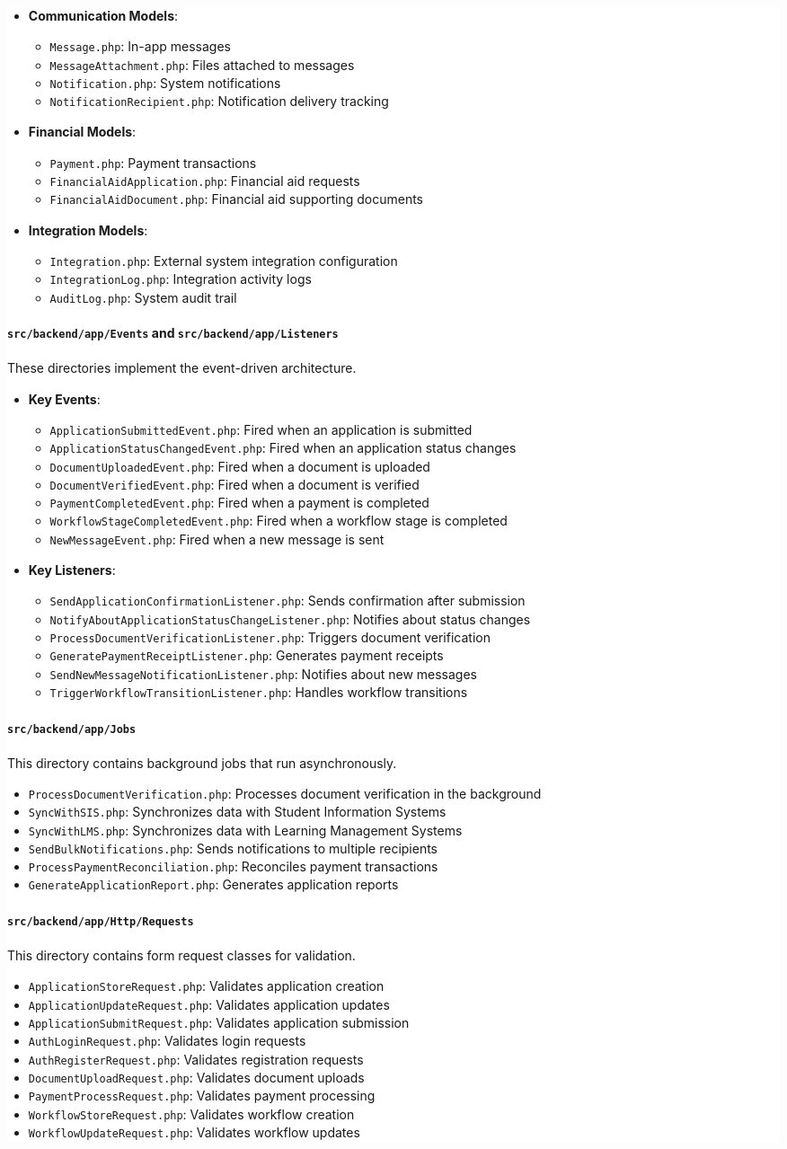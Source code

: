 - **Communication Models**:
  - `Message.php`: In-app messages
  - `MessageAttachment.php`: Files attached to messages
  - `Notification.php`: System notifications
  - `NotificationRecipient.php`: Notification delivery tracking

- **Financial Models**:
  - `Payment.php`: Payment transactions
  - `FinancialAidApplication.php`: Financial aid requests
  - `FinancialAidDocument.php`: Financial aid supporting documents

- **Integration Models**:
  - `Integration.php`: External system integration configuration
  - `IntegrationLog.php`: Integration activity logs
  - `AuditLog.php`: System audit trail

#### `src/backend/app/Events` and `src/backend/app/Listeners`

These directories implement the event-driven architecture.

- **Key Events**:
  - `ApplicationSubmittedEvent.php`: Fired when an application is submitted
  - `ApplicationStatusChangedEvent.php`: Fired when an application status changes
  - `DocumentUploadedEvent.php`: Fired when a document is uploaded
  - `DocumentVerifiedEvent.php`: Fired when a document is verified
  - `PaymentCompletedEvent.php`: Fired when a payment is completed
  - `WorkflowStageCompletedEvent.php`: Fired when a workflow stage is completed
  - `NewMessageEvent.php`: Fired when a new message is sent

- **Key Listeners**:
  - `SendApplicationConfirmationListener.php`: Sends confirmation after submission
  - `NotifyAboutApplicationStatusChangeListener.php`: Notifies about status changes
  - `ProcessDocumentVerificationListener.php`: Triggers document verification
  - `GeneratePaymentReceiptListener.php`: Generates payment receipts
  - `SendNewMessageNotificationListener.php`: Notifies about new messages
  - `TriggerWorkflowTransitionListener.php`: Handles workflow transitions

#### `src/backend/app/Jobs`

This directory contains background jobs that run asynchronously.

- `ProcessDocumentVerification.php`: Processes document verification in the background
- `SyncWithSIS.php`: Synchronizes data with Student Information Systems
- `SyncWithLMS.php`: Synchronizes data with Learning Management Systems
- `SendBulkNotifications.php`: Sends notifications to multiple recipients
- `ProcessPaymentReconciliation.php`: Reconciles payment transactions
- `GenerateApplicationReport.php`: Generates application reports

#### `src/backend/app/Http/Requests`

This directory contains form request classes for validation.

- `ApplicationStoreRequest.php`: Validates application creation
- `ApplicationUpdateRequest.php`: Validates application updates
- `ApplicationSubmitRequest.php`: Validates application submission
- `AuthLoginRequest.php`: Validates login requests
- `AuthRegisterRequest.php`: Validates registration requests
- `DocumentUploadRequest.php`: Validates document uploads
- `PaymentProcessRequest.php`: Validates payment processing
- `WorkflowStoreRequest.php`: Validates workflow creation
- `WorkflowUpdateRequest.php`: Validates workflow updates
